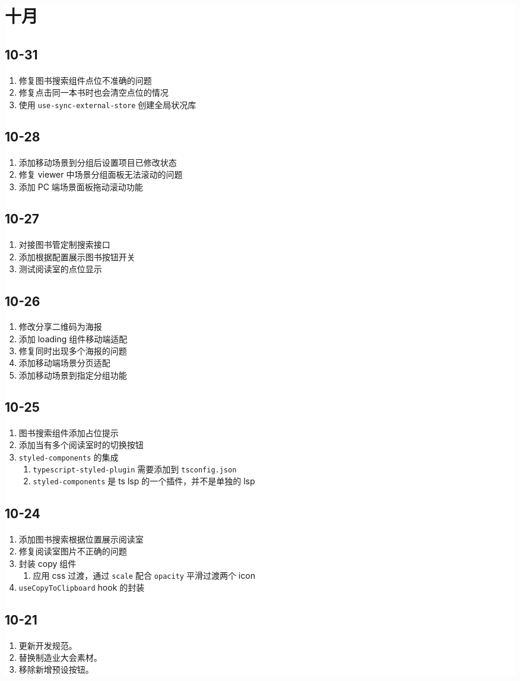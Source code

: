 # 十月

## 10-31

1. 修复图书搜索组件点位不准确的问题
2. 修复点击同一本书时也会清空点位的情况
3. 使用 `use-sync-external-store` 创建全局状况库

## 10-28

1. 添加移动场景到分组后设置项目已修改状态
2. 修复 viewer 中场景分组面板无法滚动的问题
3. 添加 PC 端场景面板拖动滚动功能

## 10-27

1. 对接图书管定制搜索接口
2. 添加根据配置展示图书按钮开关
3. 测试阅读室的点位显示

## 10-26

1. 修改分享二维码为海报
2. 添加 loading 组件移动端适配
3. 修复同时出现多个海报的问题
4. 添加移动端场景分页适配
5. 添加移动场景到指定分组功能

## 10-25

1. 图书搜索组件添加占位提示
2. 添加当有多个阅读室时的切换按钮
3. `styled-components` 的集成
    1. `typescript-styled-plugin` 需要添加到 `tsconfig.json` 
    2. `styled-components` 是 ts lsp 的一个插件，并不是单独的 lsp

## 10-24

1. 添加图书搜索根据位置展示阅读室
2. 修复阅读室图片不正确的问题
3. 封装 copy 组件
    1. 应用 css 过渡，通过 `scale` 配合 `opacity` 平滑过渡两个 icon
4. `useCopyToClipboard` hook 的封装

## 10-21

1. 更新开发规范。
2. 替换制造业大会素材。
3. 移除新增预设按钮。
